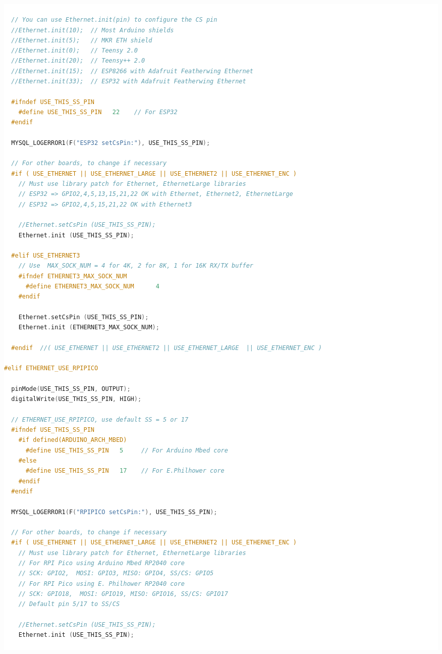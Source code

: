 ```cpp

  // You can use Ethernet.init(pin) to configure the CS pin
  //Ethernet.init(10);  // Most Arduino shields
  //Ethernet.init(5);   // MKR ETH shield
  //Ethernet.init(0);   // Teensy 2.0
  //Ethernet.init(20);  // Teensy++ 2.0
  //Ethernet.init(15);  // ESP8266 with Adafruit Featherwing Ethernet
  //Ethernet.init(33);  // ESP32 with Adafruit Featherwing Ethernet

  #ifndef USE_THIS_SS_PIN
    #define USE_THIS_SS_PIN   22    // For ESP32
  #endif

  MYSQL_LOGERROR1(F("ESP32 setCsPin:"), USE_THIS_SS_PIN);

  // For other boards, to change if necessary
  #if ( USE_ETHERNET || USE_ETHERNET_LARGE || USE_ETHERNET2 || USE_ETHERNET_ENC )
    // Must use library patch for Ethernet, EthernetLarge libraries
    // ESP32 => GPIO2,4,5,13,15,21,22 OK with Ethernet, Ethernet2, EthernetLarge
    // ESP32 => GPIO2,4,5,15,21,22 OK with Ethernet3
  
    //Ethernet.setCsPin (USE_THIS_SS_PIN);
    Ethernet.init (USE_THIS_SS_PIN);

  #elif USE_ETHERNET3
    // Use  MAX_SOCK_NUM = 4 for 4K, 2 for 8K, 1 for 16K RX/TX buffer
    #ifndef ETHERNET3_MAX_SOCK_NUM
      #define ETHERNET3_MAX_SOCK_NUM      4
    #endif
  
    Ethernet.setCsPin (USE_THIS_SS_PIN);
    Ethernet.init (ETHERNET3_MAX_SOCK_NUM);

  #endif  //( USE_ETHERNET || USE_ETHERNET2 || USE_ETHERNET_LARGE  || USE_ETHERNET_ENC )

#elif ETHERNET_USE_RPIPICO

  pinMode(USE_THIS_SS_PIN, OUTPUT);
  digitalWrite(USE_THIS_SS_PIN, HIGH);
  
  // ETHERNET_USE_RPIPICO, use default SS = 5 or 17
  #ifndef USE_THIS_SS_PIN
    #if defined(ARDUINO_ARCH_MBED)
      #define USE_THIS_SS_PIN   5     // For Arduino Mbed core
    #else  
      #define USE_THIS_SS_PIN   17    // For E.Philhower core
    #endif
  #endif

  MYSQL_LOGERROR1(F("RPIPICO setCsPin:"), USE_THIS_SS_PIN);

  // For other boards, to change if necessary
  #if ( USE_ETHERNET || USE_ETHERNET_LARGE || USE_ETHERNET2 || USE_ETHERNET_ENC )
    // Must use library patch for Ethernet, EthernetLarge libraries
    // For RPI Pico using Arduino Mbed RP2040 core
    // SCK: GPIO2,  MOSI: GPIO3, MISO: GPIO4, SS/CS: GPIO5
    // For RPI Pico using E. Philhower RP2040 core
    // SCK: GPIO18,  MOSI: GPIO19, MISO: GPIO16, SS/CS: GPIO17
    // Default pin 5/17 to SS/CS
  
    //Ethernet.setCsPin (USE_THIS_SS_PIN);
    Ethernet.init (USE_THIS_SS_PIN);
  
```